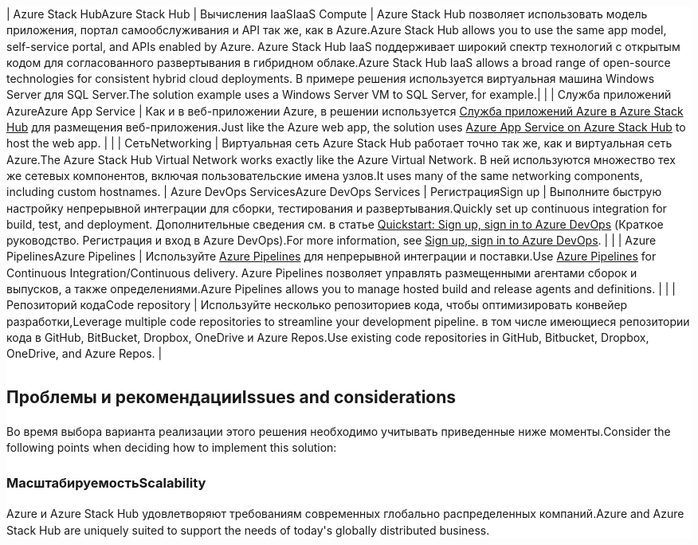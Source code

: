 | <span data-ttu-id="b5f1f-151">Azure Stack Hub</span><span class="sxs-lookup"><span data-stu-id="b5f1f-151">Azure Stack Hub</span></span> | <span data-ttu-id="b5f1f-152">Вычисления IaaS</span><span class="sxs-lookup"><span data-stu-id="b5f1f-152">IaaS Compute</span></span> | <span data-ttu-id="b5f1f-153">Azure Stack Hub позволяет использовать модель приложения, портал самообслуживания и API так же, как в Azure.</span><span class="sxs-lookup"><span data-stu-id="b5f1f-153">Azure Stack Hub allows you to use the same app model, self-service portal, and APIs enabled by Azure.</span></span> <span data-ttu-id="b5f1f-154">Azure Stack Hub IaaS поддерживает широкий спектр технологий с открытым кодом для согласованного развертывания в гибридном облаке.</span><span class="sxs-lookup"><span data-stu-id="b5f1f-154">Azure Stack Hub IaaS allows a broad range of open-source technologies for consistent hybrid cloud deployments.</span></span> <span data-ttu-id="b5f1f-155">В примере решения используется виртуальная машина Windows Server для SQL Server.</span><span class="sxs-lookup"><span data-stu-id="b5f1f-155">The solution example uses a Windows Server VM to SQL Server, for example.</span></span>|
| | <span data-ttu-id="b5f1f-156">Служба приложений Azure</span><span class="sxs-lookup"><span data-stu-id="b5f1f-156">Azure App Service</span></span> | <span data-ttu-id="b5f1f-157">Как и в веб-приложении Azure, в решении используется [Служба приложений Azure в Azure Stack Hub](/azure-stack/operator/azure-stack-app-service-overview) для размещения веб-приложения.</span><span class="sxs-lookup"><span data-stu-id="b5f1f-157">Just like the Azure web app, the solution uses [Azure App Service on Azure Stack Hub](/azure-stack/operator/azure-stack-app-service-overview) to host the web app.</span></span> |
| | <span data-ttu-id="b5f1f-158">Сеть</span><span class="sxs-lookup"><span data-stu-id="b5f1f-158">Networking</span></span> | <span data-ttu-id="b5f1f-159">Виртуальная сеть Azure Stack Hub работает точно так же, как и виртуальная сеть Azure.</span><span class="sxs-lookup"><span data-stu-id="b5f1f-159">The Azure Stack Hub Virtual Network works exactly like the Azure Virtual Network.</span></span> <span data-ttu-id="b5f1f-160">В ней используются множество тех же сетевых компонентов, включая пользовательские имена узлов.</span><span class="sxs-lookup"><span data-stu-id="b5f1f-160">It uses many of the same networking components, including custom hostnames.</span></span>
| <span data-ttu-id="b5f1f-161">Azure DevOps Services</span><span class="sxs-lookup"><span data-stu-id="b5f1f-161">Azure DevOps Services</span></span> | <span data-ttu-id="b5f1f-162">Регистрация</span><span class="sxs-lookup"><span data-stu-id="b5f1f-162">Sign up</span></span> | <span data-ttu-id="b5f1f-163">Выполните быструю настройку непрерывной интеграции для сборки, тестирования и развертывания.</span><span class="sxs-lookup"><span data-stu-id="b5f1f-163">Quickly set up continuous integration for build, test, and deployment.</span></span> <span data-ttu-id="b5f1f-164">Дополнительные сведения см. в статье [Quickstart: Sign up, sign in to Azure DevOps](/azure/devops/user-guide/sign-up-invite-teammates?view=azure-devops) (Краткое руководство. Регистрация и вход в Azure DevOps).</span><span class="sxs-lookup"><span data-stu-id="b5f1f-164">For more information, see [Sign up, sign in to Azure DevOps](/azure/devops/user-guide/sign-up-invite-teammates?view=azure-devops).</span></span> |
| | <span data-ttu-id="b5f1f-165">Azure Pipelines</span><span class="sxs-lookup"><span data-stu-id="b5f1f-165">Azure Pipelines</span></span> | <span data-ttu-id="b5f1f-166">Используйте [Azure Pipelines](/azure/devops/pipelines/agents/agents?view=azure-devops) для непрерывной интеграции и поставки.</span><span class="sxs-lookup"><span data-stu-id="b5f1f-166">Use [Azure Pipelines](/azure/devops/pipelines/agents/agents?view=azure-devops) for Continuous Integration/Continuous delivery.</span></span> <span data-ttu-id="b5f1f-167">Azure Pipelines позволяет управлять размещенными агентами сборок и выпусков, а также определениями.</span><span class="sxs-lookup"><span data-stu-id="b5f1f-167">Azure Pipelines allows you to manage hosted build and release agents and definitions.</span></span> |
| | <span data-ttu-id="b5f1f-168">Репозиторий кода</span><span class="sxs-lookup"><span data-stu-id="b5f1f-168">Code repository</span></span> | <span data-ttu-id="b5f1f-169">Используйте несколько репозиториев кода, чтобы оптимизировать конвейер разработки,</span><span class="sxs-lookup"><span data-stu-id="b5f1f-169">Leverage multiple code repositories to streamline your development pipeline.</span></span> <span data-ttu-id="b5f1f-170">в том числе имеющиеся репозитории кода в GitHub, BitBucket, Dropbox, OneDrive и Azure Repos.</span><span class="sxs-lookup"><span data-stu-id="b5f1f-170">Use existing code repositories in GitHub, Bitbucket, Dropbox, OneDrive, and Azure Repos.</span></span> |

## <a name="issues-and-considerations"></a><span data-ttu-id="b5f1f-171">Проблемы и рекомендации</span><span class="sxs-lookup"><span data-stu-id="b5f1f-171">Issues and considerations</span></span>

<span data-ttu-id="b5f1f-172">Во время выбора варианта реализации этого решения необходимо учитывать приведенные ниже моменты.</span><span class="sxs-lookup"><span data-stu-id="b5f1f-172">Consider the following points when deciding how to implement this solution:</span></span>

### <a name="scalability"></a><span data-ttu-id="b5f1f-173">Масштабируемость</span><span class="sxs-lookup"><span data-stu-id="b5f1f-173">Scalability</span></span>

<span data-ttu-id="b5f1f-174">Azure и Azure Stack Hub удовлетворяют требованиям современных глобально распределенных компаний.</span><span class="sxs-lookup"><span data-stu-id="b5f1f-174">Azure and Azure Stack Hub are uniquely suited to support the needs of today's globally distributed business.</span></span>
